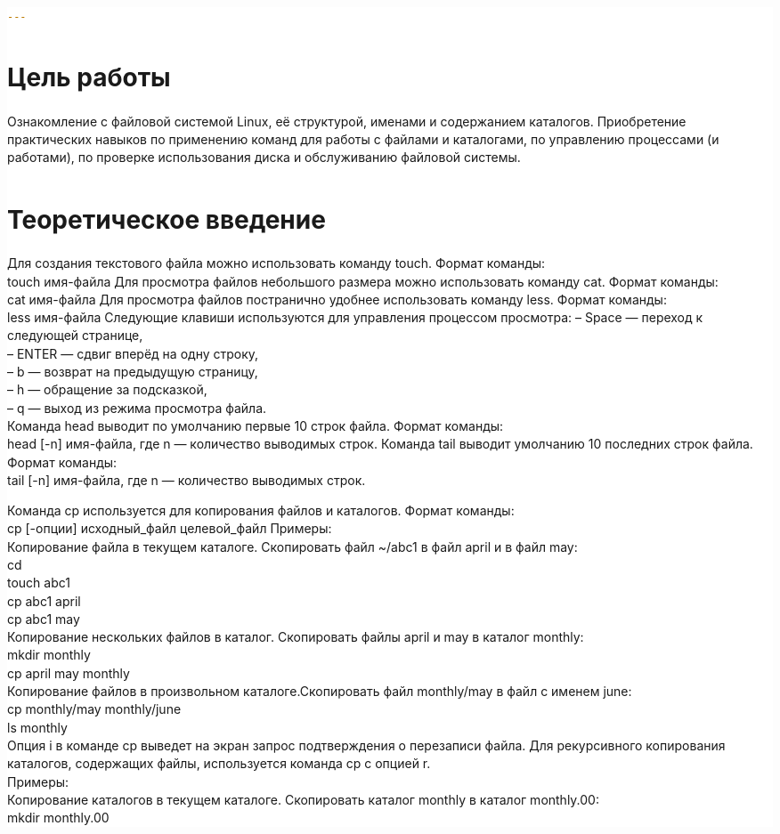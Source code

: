 ```yaml
---
```


# Цель работы

Ознакомление с файловой системой Linux, её структурой, именами и содержанием
каталогов. Приобретение практических навыков по применению команд для работы
с файлами и каталогами, по управлению процессами (и работами), по проверке использования диска и обслуживанию файловой системы.

# Теоретическое введение

Для создания текстового файла можно использовать команду touch.
Формат команды:</br>
touch имя-файла
Для просмотра файлов небольшого размера можно использовать команду cat.
Формат команды:</br>
cat имя-файла
Для просмотра файлов постранично удобнее использовать команду less.
Формат команды:</br>
less имя-файла
Следующие клавиши используются для управления процессом просмотра:
– Space — переход к следующей странице,</br>
– ENTER — сдвиг вперёд на одну строку,</br>
– b — возврат на предыдущую страницу,</br>
– h — обращение за подсказкой,</br>
– q — выход из режима просмотра файла.</br>
Команда head выводит по умолчанию первые 10 строк файла.
Формат команды:</br>
head [-n] имя-файла,
где n — количество выводимых строк.
Команда tail выводит умолчанию 10 последних строк файла.
Формат команды:</br>
tail [-n] имя-файла,
где n — количество выводимых строк.


Команда cp используется для копирования файлов и каталогов.
Формат команды:</br>
cp [-опции] исходный_файл целевой_файл
Примеры:</br>
Копирование файла в текущем каталоге. Скопировать файл ~/abc1 в файл april
и в файл may:</br>
cd</br>
touch abc1</br>
cp abc1 april</br>
cp abc1 may</br>
Копирование нескольких файлов в каталог. Скопировать файлы april и may в каталог
monthly:</br>
mkdir monthly</br>
cp april may monthly</br>
Копирование файлов в произвольном каталоге.Скопировать файл monthly/may в файл
с именем june:</br>
cp monthly/may monthly/june</br>
ls monthly</br>
Опция i в команде cp выведет на экран запрос подтверждения о перезаписи файла.
Для рекурсивного копирования каталогов, содержащих файлы, используется команда
cp с опцией r.</br>
Примеры:</br>
Копирование каталогов в текущем каталоге. Скопировать каталог monthly в каталог
monthly.00:</br>
mkdir monthly.00</br>